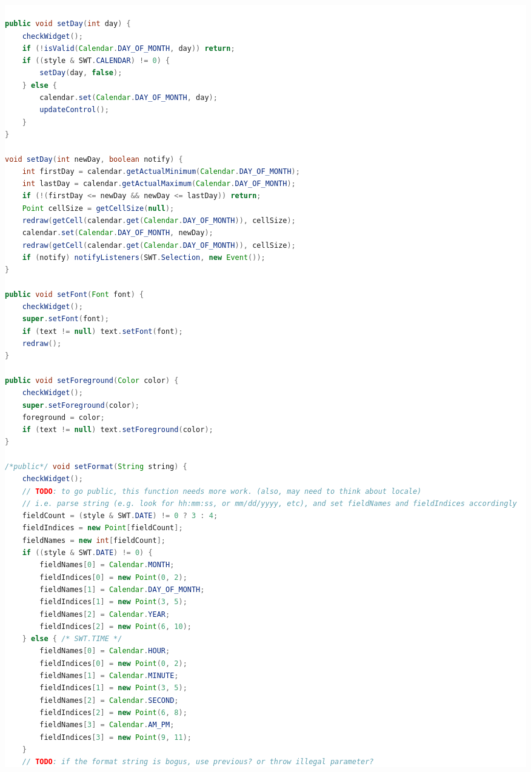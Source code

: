 ```java

public void setDay(int day) {
	checkWidget();
	if (!isValid(Calendar.DAY_OF_MONTH, day)) return;
	if ((style & SWT.CALENDAR) != 0) {
		setDay(day, false);
	} else {
		calendar.set(Calendar.DAY_OF_MONTH, day);
		updateControl();
	}
}

void setDay(int newDay, boolean notify) {
	int firstDay = calendar.getActualMinimum(Calendar.DAY_OF_MONTH);
	int lastDay = calendar.getActualMaximum(Calendar.DAY_OF_MONTH);
	if (!(firstDay <= newDay && newDay <= lastDay)) return;
	Point cellSize = getCellSize(null);
	redraw(getCell(calendar.get(Calendar.DAY_OF_MONTH)), cellSize);
	calendar.set(Calendar.DAY_OF_MONTH, newDay);
	redraw(getCell(calendar.get(Calendar.DAY_OF_MONTH)), cellSize);
	if (notify) notifyListeners(SWT.Selection, new Event());
}

public void setFont(Font font) {
	checkWidget();
	super.setFont(font);
	if (text != null) text.setFont(font);
	redraw();
}

public void setForeground(Color color) {
	checkWidget();
	super.setForeground(color);
	foreground = color;
	if (text != null) text.setForeground(color);
}

/*public*/ void setFormat(String string) {
	checkWidget();
	// TODO: to go public, this function needs more work. (also, may need to think about locale)
	// i.e. parse string (e.g. look for hh:mm:ss, or mm/dd/yyyy, etc), and set fieldNames and fieldIndices accordingly
	fieldCount = (style & SWT.DATE) != 0 ? 3 : 4;
	fieldIndices = new Point[fieldCount];
	fieldNames = new int[fieldCount];
	if ((style & SWT.DATE) != 0) {
		fieldNames[0] = Calendar.MONTH;
		fieldIndices[0] = new Point(0, 2);
		fieldNames[1] = Calendar.DAY_OF_MONTH;
		fieldIndices[1] = new Point(3, 5);
		fieldNames[2] = Calendar.YEAR;
		fieldIndices[2] = new Point(6, 10);
	} else { /* SWT.TIME */
		fieldNames[0] = Calendar.HOUR;
		fieldIndices[0] = new Point(0, 2);
		fieldNames[1] = Calendar.MINUTE;
		fieldIndices[1] = new Point(3, 5);
		fieldNames[2] = Calendar.SECOND;
		fieldIndices[2] = new Point(6, 8);
		fieldNames[3] = Calendar.AM_PM;
		fieldIndices[3] = new Point(9, 11);
	}
	// TODO: if the format string is bogus, use previous? or throw illegal parameter?
```